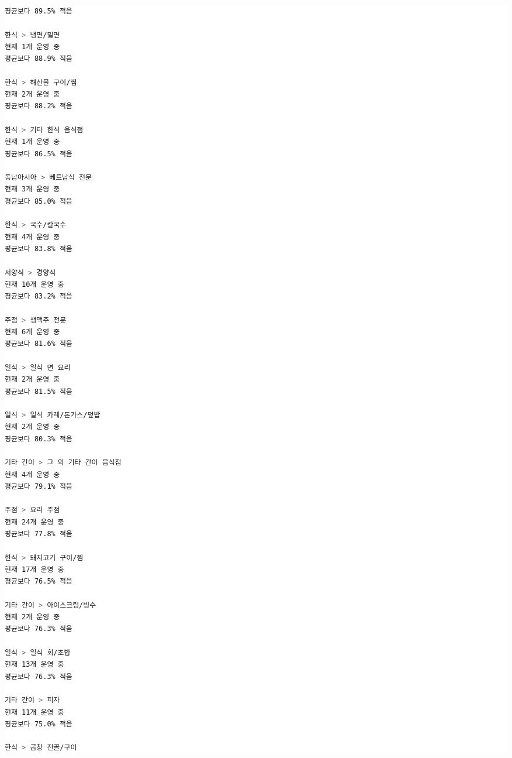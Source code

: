 ```bash
평균보다 89.5% 적음

한식 > 냉면/밀면
현재 1개 운영 중
평균보다 88.9% 적음

한식 > 해산물 구이/찜
현재 2개 운영 중
평균보다 88.2% 적음

한식 > 기타 한식 음식점
현재 1개 운영 중
평균보다 86.5% 적음

동남아시아 > 베트남식 전문
현재 3개 운영 중
평균보다 85.0% 적음

한식 > 국수/칼국수
현재 4개 운영 중
평균보다 83.8% 적음

서양식 > 경양식
현재 10개 운영 중
평균보다 83.2% 적음

주점 > 생맥주 전문
현재 6개 운영 중
평균보다 81.6% 적음

일식 > 일식 면 요리
현재 2개 운영 중
평균보다 81.5% 적음

일식 > 일식 카레/돈가스/덮밥
현재 2개 운영 중
평균보다 80.3% 적음

기타 간이 > 그 외 기타 간이 음식점
현재 4개 운영 중
평균보다 79.1% 적음

주점 > 요리 주점
현재 24개 운영 중
평균보다 77.8% 적음

한식 > 돼지고기 구이/찜
현재 17개 운영 중
평균보다 76.5% 적음

기타 간이 > 아이스크림/빙수
현재 2개 운영 중
평균보다 76.3% 적음

일식 > 일식 회/초밥
현재 13개 운영 중
평균보다 76.3% 적음

기타 간이 > 피자
현재 11개 운영 중
평균보다 75.0% 적음

한식 > 곱창 전골/구이
```